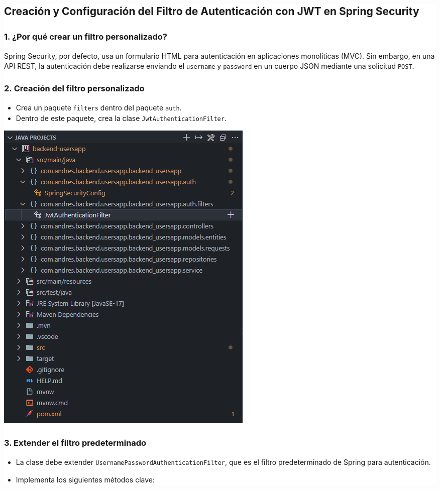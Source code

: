 ## Creación y Configuración del Filtro de Autenticación con JWT en Spring Security

### 1. ¿Por qué crear un filtro personalizado?

Spring Security, por defecto, usa un formulario HTML para autenticación en aplicaciones monolíticas (MVC). Sin embargo, en una API REST, la autenticación debe realizarse enviando el `username` y `password` en un cuerpo JSON mediante una solicitud `POST`.

### 2. Creación del filtro personalizado

- Crea un paquete `filters` dentro del paquete `auth`.
- Dentro de este paquete, crea la clase `JwtAuthenticationFilter`.

<img src="assets/2025-01-26-11-30-09-image.png" title="" alt="" data-align="center">

### 3. Extender el filtro predeterminado

- La clase debe extender `UsernamePasswordAuthenticationFilter`, que es el filtro predeterminado de Spring para autenticación.

- Implementa los siguientes métodos clave:
  